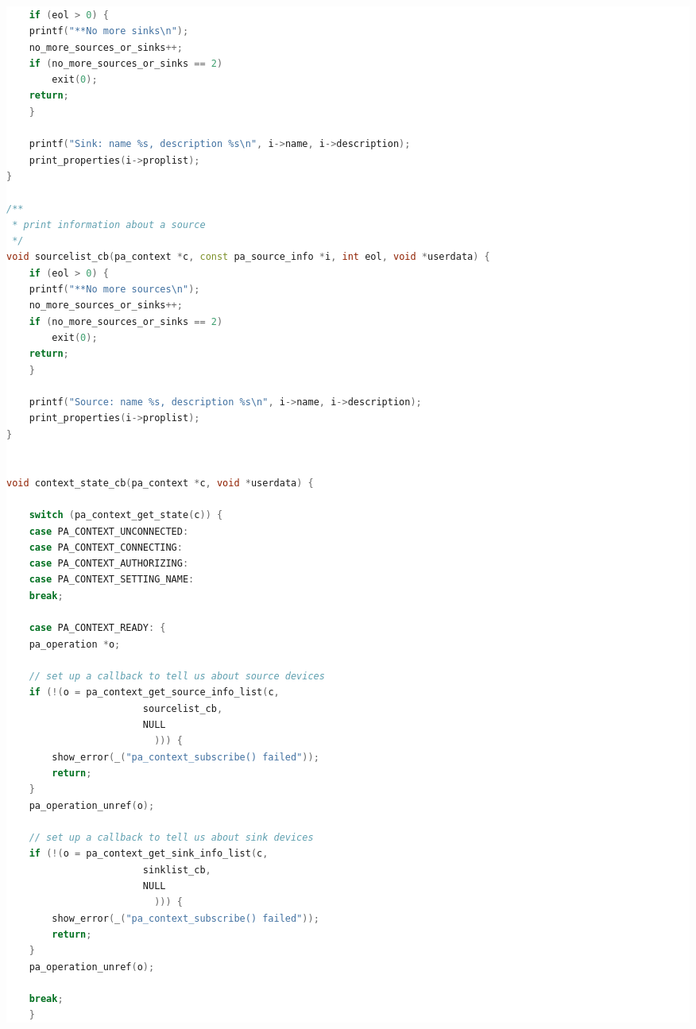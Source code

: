 ```cpp
    if (eol > 0) {
	printf("**No more sinks\n");
	no_more_sources_or_sinks++;
	if (no_more_sources_or_sinks == 2)
	    exit(0);
	return;
    }

    printf("Sink: name %s, description %s\n", i->name, i->description);
    print_properties(i->proplist);
}

/**
 * print information about a source
 */
void sourcelist_cb(pa_context *c, const pa_source_info *i, int eol, void *userdata) {
    if (eol > 0) {
	printf("**No more sources\n");
	no_more_sources_or_sinks++;
	if (no_more_sources_or_sinks == 2)
	    exit(0);
	return;
    }

    printf("Source: name %s, description %s\n", i->name, i->description);
    print_properties(i->proplist);
}


void context_state_cb(pa_context *c, void *userdata) {

    switch (pa_context_get_state(c)) {
    case PA_CONTEXT_UNCONNECTED:
    case PA_CONTEXT_CONNECTING:
    case PA_CONTEXT_AUTHORIZING:
    case PA_CONTEXT_SETTING_NAME:
	break;

    case PA_CONTEXT_READY: {
	pa_operation *o;

	// set up a callback to tell us about source devices
	if (!(o = pa_context_get_source_info_list(c,
					    sourcelist_cb,
					    NULL
						  ))) {
	    show_error(_("pa_context_subscribe() failed"));
	    return;
	}
	pa_operation_unref(o);

	// set up a callback to tell us about sink devices
	if (!(o = pa_context_get_sink_info_list(c,
					    sinklist_cb,
					    NULL
						  ))) {
	    show_error(_("pa_context_subscribe() failed"));
	    return;
	}
	pa_operation_unref(o);

	break;
    }
```